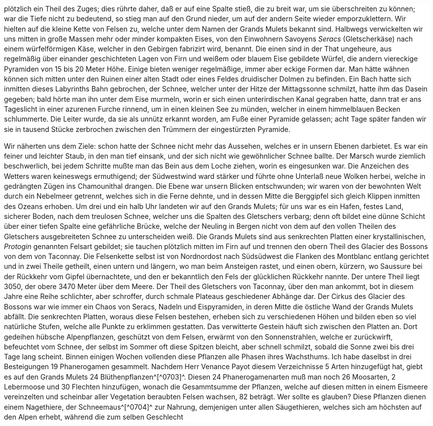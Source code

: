 plötzlich ein Theil des Zuges; dies rührte daher, daß er auf eine Spalte stieß,
die zu breit war, um sie überschreiten zu können; war die Tiefe nicht zu
bedeutend, so stieg man auf den Grund nieder, um auf der andern Seite wieder
emporzuklettern. Wir hielten auf die kleine Kette von Felsen zu, welche unter
dem Namen der Grands Mulets bekannt sind. Halbwegs verwickelten wir uns mitten
in große Massen mehr oder minder kompakten Eises, von den Einwohnern Savoyens
*Seracs* (Gletscherkäse) nach einem würfelförmigen Käse, welcher in den Gebirgen
fabrizirt wird, benannt. Die einen sind in der That ungeheure, aus regelmäßig
über einander geschichteten Lagen von Firn und weißem oder blauem Eise gebildete
Würfel, die andern viereckige Pyramiden von 15 bis 20 Meter Höhe. Einige bieten
weniger regelmäßige, immer aber eckige Formen dar. Man hätte wähnen können sich
mitten unter den Ruinen einer alten Stadt oder eines Feldes druidischer Dolmen
zu befinden. Ein Bach hatte sich inmitten dieses Labyrinths Bahn gebrochen, der
Schnee, welcher unter der Hitze der Mittagssonne schmilzt, hatte ihm das Dasein
gegeben; bald hörte man ihn unter dem Eise murmeln, worin er sich einen
unterirdischen Kanal gegraben hatte, dann trat er ans Tageslicht in einer
azurenen Furche rinnend, um in einen kleinen See zu münden, welcher in einem
himmelblauen Becken schlummerte. Die Leiter wurde, da sie als unnütz erkannt
worden, am Fuße einer Pyramide gelassen; acht Tage später fanden wir sie in
tausend Stücke zerbrochen zwischen den Trümmern der eingestürzten Pyramide.

Wir näherten uns dem Ziele: schon hatte der Schnee nicht mehr das Aussehen,
welches er in unsern Ebenen darbietet. Es war ein feiner und leichter Staub, in
den man tief einsank, und der sich nicht wie gewöhnlicher Schnee ballte. Der
Marsch wurde ziemlich beschwerlich, bei jedem Schritte mußte man das Bein aus
dem Loche ziehen, worin es eingesunken war. Die Anzeichen des Wetters waren
keineswegs ermuthigend; der Südwestwind ward stärker und führte ohne Unterlaß
neue Wolken herbei, welche in gedrängten Zügen ins Chamounithal drangen. Die
Ebene war unsern Blicken entschwunden; wir waren von der bewohnten Welt durch
ein Nebelmeer getrennt, welches sich in die Ferne dehnte, und in dessen Mitte
die Berggipfel sich gleich Klippen inmitten des Ozeans erhoben. Um drei und ein
halb Uhr landeten wir auf den Grands Mulets; für uns war es ein Hafen, festes
Land, sicherer Boden, nach dem treulosen Schnee, welcher uns die Spalten des
Gletschers verbarg; denn oft bildet eine dünne Schicht über einer tiefen Spalte
eine gefährliche Brücke, welche der Neuling in Bergen nicht von dem auf den
vollen Theilen des Gletschers ausgebreiteten Schnee zu unterscheiden weiß. Die
Grands Mulets sind aus senkrechten Platten einer krystallinischen, *Protogin*
genannten Felsart gebildet; sie tauchen plötzlich mitten im Firn auf und trennen
den obern Theil des Glacier des Bossons von dem von Taconnay. Die Felsenkette
selbst ist von Nordnordost nach Südsüdwest die Flanken des Montblanc entlang
gerichtet und in zwei Theile getheilt, einen untern und längern, wo man beim
Ansteigen rastet, und einen obern, kürzern, wo Saussure bei der Rückkehr vom
Gipfel übernachtete, und den er bekanntlich den Fels der glücklichen Rückkehr
nannte. Der untere Theil liegt 3050, der obere 3470 Meter über dem Meere. Der
Theil des Gletschers von Taconnay, über den man ankommt, bot in diesem Jahre
eine Reihe schlichter, aber schroffer, durch schmale Plateaus geschiedener
Abhänge dar. Der Cirkus des Glacier des Bossons war wie immer ein Chaos von
Seracs, Nadeln und Eispyramiden, in deren Mitte die östliche Wand der Grands
Mulets abfällt. Die senkrechten Platten, woraus diese Felsen bestehen, erheben
sich zu verschiedenen Höhen und bilden eben so viel natürliche Stufen, welche
alle Punkte zu erklimmen gestatten. Das verwitterte Gestein häuft sich zwischen
den Platten an. Dort gedeihen hübsche Alpenpflanzen, geschützt von dem Felsen,
erwärmt von den Sonnenstrahlen, welche er zurückwirft, befeuchtet vom Schnee,
der selbst im Sommer oft diese Spitzen bleicht, aber schnell schmilzt, sobald
die Sonne zwei bis drei Tage lang scheint. Binnen einigen Wochen vollenden diese
Pflanzen alle Phasen ihres Wachsthums. Ich habe daselbst in drei Besteigungen 19
Phanerogamen gesammelt. Nachdem Herr Venance Payot diesem Verzeichnisse 5 Arten
hinzugefügt hat, giebt es auf den Grands Mulets 24 Blüthenpflanzen^[^0703]^. Diesen 24
Phanerogamenarten muß man noch 26 Moosarten, 2 Lebermoose und 30 Flechten
hinzufügen, wonach die Gesammtsumme der Pflanzen, welche auf diesen mitten in
einem Eismeere vereinzelten und scheinbar aller Vegetation beraubten Felsen
wachsen, 82 beträgt. Wer sollte es glauben? Diese Pflanzen dienen einem
Nagethiere, der Schneemaus^[^0704]^ zur Nahrung, demjenigen unter allen Säugethieren,
welches sich am höchsten auf den Alpen erhebt, während die zum selben Geschlecht